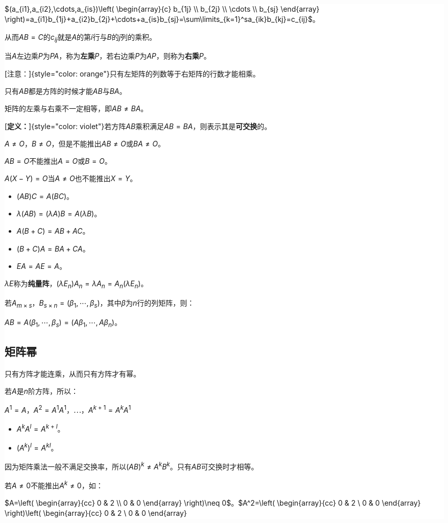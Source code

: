 $(a_{i1},a_{i2},\cdots,a_{is})\left(
    \begin{array}{c}
        b_{1j} \\
        b_{2j} \\
        \cdots \\
        b_{sj}
    \end{array}
\right)=a_{i1}b_{1j}+a_{i2}b_{2j}+\cdots+a_{is}b_{sj}=\sum\limits_{k=1}^sa_{ik}b_{kj}=c_{ij}$。

从而$AB=C$的$c_{ij}$就是$A$的第$i$行与$B$的$j$列的乘积。

当$A$左边乘$P$为$PA$，称为**左乘**$P$，若右边乘$P$为$AP$，则称为**右乘**$P$。

[注意：]{style="color: orange"}只有左矩阵的列数等于右矩阵的行数才能相乘。

只有$AB$都是方阵的时候才能$AB$与$BA$。

矩阵的左乘与右乘不一定相等，即$AB\neq BA$。

[**定义：**]{style="color: violet"}若方阵$AB$乘积满足$AB=BA$，则表示其是**可交换**的。

$A\neq O$，$B\neq O$，但是不能推出$AB\neq O$或$BA\neq O$。

$AB=O$不能推出$A=O$或$B=O$。

$A(X-Y)=O$当$A\neq O$也不能推出$X=Y$。

-   $(AB)C=A(BC)$。

-   $\lambda(AB)=(\lambda A)B=A(\lambda B)$。

-   $A(B+C)=AB+AC$。

-   $(B+C)A=BA+CA$。

-   $EA=AE=A$。

$\lambda E$称为**纯量阵**，$(\lambda E_n)A_n=\lambda A_n=A_n(\lambda E_n)$。

若$A_{m\times s}$，$B_{s\times n}=(\beta_1,\cdots,\beta_s)$，其中$\beta$为$n$行的列矩阵，则：

$AB=A(\beta_1,\cdots,\beta_s)=(A\beta_1,\cdots,A\beta_n)$。

## 矩阵幂

只有方阵才能连乘，从而只有方阵才有幂。

若$A$是$n$阶方阵，所以：

$A^1=A\text{，}A^2=A^1A^1\text{，}\cdots\text{，}A^{k+1}=A^kA^1$

-   $A^kA^l=A^{k+l}$。

-   $(A^k)^l=A^{kl}$。

因为矩阵乘法一般不满足交换率，所以$(AB)^k\neq A^kB^k$。只有$AB$可交换时才相等。

若$A\neq 0$不能推出$A^k\neq 0$，如：

$A=\left(
    \begin{array}{cc}
        0 & 2 \\
        0 & 0
    \end{array}
\right)\neq 0$。$A^2=\left(
    \begin{array}{cc}
        0 & 2 \\
        0 & 0
    \end{array}
\right)\left(
    \begin{array}{cc}
        0 & 2 \\
        0 & 0
    \end{array}